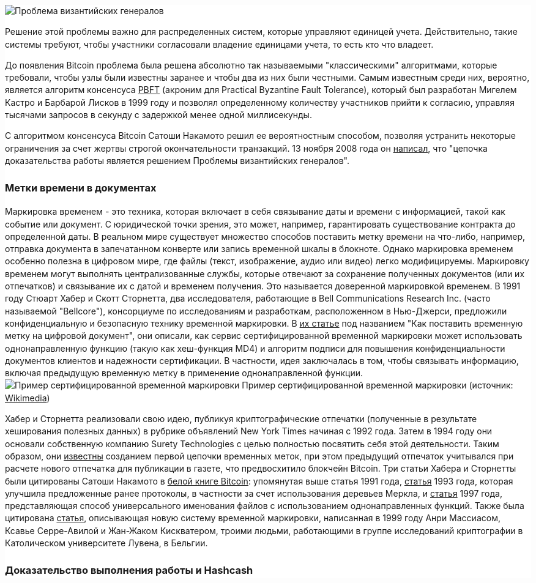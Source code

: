 ![Проблема византийских генералов](assets/en/13.webp)

Решение этой проблемы важно для распределенных систем, которые управляют единицей учета. Действительно, такие системы требуют, чтобы участники согласовали владение единицами учета, то есть кто что владеет.

До появления Bitcoin проблема была решена абсолютно так называемыми "классическими" алгоритмами, которые требовали, чтобы узлы были известны заранее и чтобы два из них были честными. Самым известным среди них, вероятно, является алгоритм консенсуса [PBFT](https://css.csail.mit.edu/6.824/2014/papers/castro-practicalbft.pdf) (акроним для Practical Byzantine Fault Tolerance), который был разработан Мигелем Кастро и Барбарой Лисков в 1999 году и позволял определенному количеству участников прийти к согласию, управляя тысячами запросов в секунду с задержкой менее одной миллисекунды.

С алгоритмом консенсуса Bitcoin Сатоши Накамото решил ее вероятностным способом, позволяя устранить некоторые ограничения за счет жертвы строгой окончательности транзакций. 13 ноября 2008 года он [написал](https://www.metzdowd.com/pipermail/cryptography/2008-November/014849.html), что "цепочка доказательства работы является решением Проблемы византийских генералов".

### Метки времени в документах
Маркировка временем - это техника, которая включает в себя связывание даты и времени с информацией, такой как событие или документ. С юридической точки зрения, это может, например, гарантировать существование контракта до определенной даты. В реальном мире существует множество способов поставить метку времени на что-либо, например, отправка документа в запечатанном конверте или запись временной шкалы в блокноте.
Однако маркировка временем особенно полезна в цифровом мире, где файлы (текст, изображение, аудио или видео) легко модифицируемы. Маркировку временем могут выполнять централизованные службы, которые отвечают за сохранение полученных документов (или их отпечатков) и связывание их с датой и временем получения. Это называется доверенной маркировкой временем.
В 1991 году Стюарт Хабер и Скотт Сторнетта, два исследователя, работающие в Bell Communications Research Inc. (часто называемой "Bellcore"), консорциуме по исследованиям и разработкам, расположенном в Нью-Джерси, предложили конфиденциальную и безопасную технику временной маркировки. В [их статье](http://www.staroceans.org/e-book/Haber_Stornetta.pdf) под названием "Как поставить временную метку на цифровой документ", они описали, как сервис сертифицированной временной маркировки может использовать однонаправленную функцию (такую как хеш-функция MD4) и алгоритм подписи для повышения конфиденциальности документов клиентов и надежности сертификации. В частности, идея заключалась в том, чтобы связывать информацию, включая предыдущую временную метку в применение однонаправленной функции.
![Пример сертифицированной временной маркировки](assets/en/14.webp)
Пример сертифицированной временной маркировки (источник: [Wikimedia](https://en.m.wikipedia.org/wiki/File:Trusted_timestamping.svg))

Хабер и Сторнетта реализовали свою идею, публикуя криптографические отпечатки (полученные в результате хеширования полезных данных) в рубрике объявлений New York Times начиная с 1992 года. Затем в 1994 году они основали собственную компанию Surety Technologies с целью полностью посвятить себя этой деятельности. Таким образом, они [известны](https://www.vice.com/en/article/j5nzx4/what-was-the-first-blockchain) созданием первой цепочки временных меток, при этом предыдущий отпечаток учитывался при расчете нового отпечатка для публикации в газете, что предвосхитило блокчейн Bitcoin.
Три статьи Хабера и Сторнетты были цитированы Сатоши Накамото в [белой книге Bitcoin](assets/pdf/bitcoin-20090324.pdf): упомянутая выше статья 1991 года, [статья](https://www.math.columbia.edu/~bayer/papers/Timestamp_BHS93.pdf) 1993 года, которая улучшила предложенные ранее протоколы, в частности за счет использования деревьев Меркла, и [статья](https://cdn.nakamotoinstitute.org/docs/secure-names-bit-strings.pdf) 1997 года, представляющая способ универсального именования файлов с использованием однонаправленных функций. Также была цитирована [статья](https://cdn.nakamotoinstitute.org/docs/secure-timestamping-service.pdf), описывающая новую систему временной маркировки, написанная в 1999 году Анри Массиасом, Ксавье Серре-Авилой и Жан-Жаком Кискватером, троими людьми, работающими в группе исследований криптографии в Католическом университете Лувена, в Бельгии.
### Доказательство выполнения работы и Hashcash
